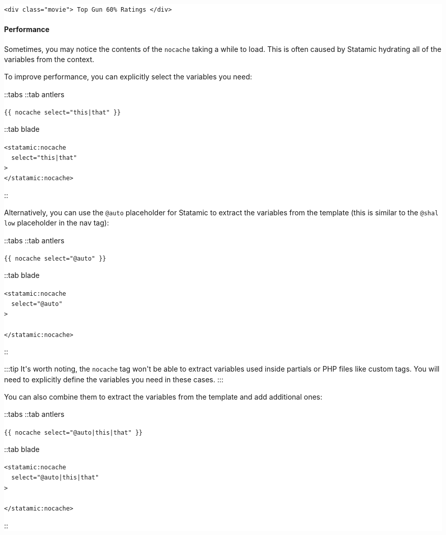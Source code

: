 ```
<div class="movie"> Top Gun 60% Ratings </div>
```

#### Performance
Sometimes, you may notice the contents of the `nocache` taking a while to load. This is often caused by Statamic hydrating all of the variables from the context.

To improve performance, you can explicitly select the variables you need:

::tabs
::tab antlers
```antlers
{{ nocache select="this|that" }}
```
::tab blade
```blade
<statamic:nocache
  select="this|that"
>
</statamic:nocache>
```
::

Alternatively, you can use the `@auto` placeholder for Statamic to extract the variables from the template (this is similar to the `@shallow` placeholder in the nav tag):

::tabs
::tab antlers
```antlers
{{ nocache select="@auto" }}
```
::tab blade
```blade
<statamic:nocache
  select="@auto"
>

</statamic:nocache>
```
::

:::tip
It's worth noting, the `nocache` tag won't be able to extract variables used inside partials or PHP files like custom tags. You will need to explicitly define the variables you need in these cases.
:::

You can also combine them to extract the variables from the template and add additional ones:

::tabs
::tab antlers
```antlers
{{ nocache select="@auto|this|that" }}
```
::tab blade
```blade
<statamic:nocache
  select="@auto|this|that"
>

</statamic:nocache>
```
::
